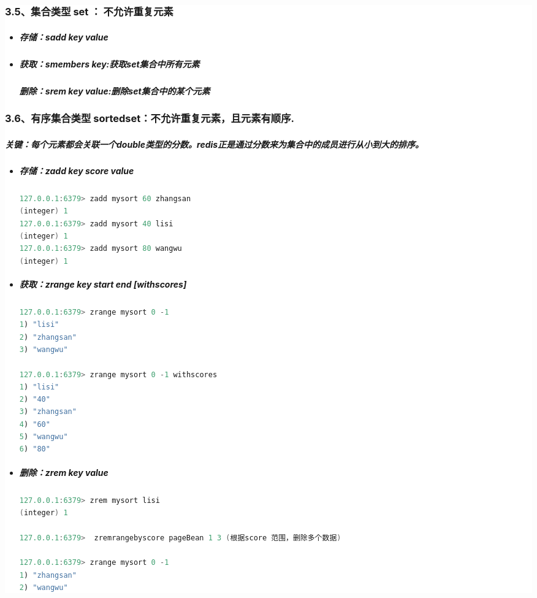

### 3.5、集合类型 set ： 不允许重复元素

- ##### 存储：sadd key value

- ##### 获取：smembers key:获取set集合中所有元素

	 ##### 删除：srem key value:删除set集合中的某个元素	



### 3.6、有序集合类型 sortedset：不允许重复元素，且元素有顺序.

##### 关键：每个元素都会关联一个double类型的分数。redis正是通过分数来为集合中的成员进行从小到大的排序。

- ##### 存储：zadd key score value

  ```java
  127.0.0.1:6379> zadd mysort 60 zhangsan
  (integer) 1
  127.0.0.1:6379> zadd mysort 40 lisi
  (integer) 1
  127.0.0.1:6379> zadd mysort 80 wangwu
  (integer) 1
  ```

- ##### 获取：zrange key start end [withscores]

  ```java
  127.0.0.1:6379> zrange mysort 0 -1
  1) "lisi"
  2) "zhangsan"
  3) "wangwu"
  
  127.0.0.1:6379> zrange mysort 0 -1 withscores
  1) "lisi"
  2) "40"
  3) "zhangsan"
  4) "60"
  5) "wangwu"
  6) "80"
  ```

- ##### 删除：zrem key value

  ```java
  127.0.0.1:6379> zrem mysort lisi
  (integer) 1
      
  127.0.0.1:6379>  zremrangebyscore pageBean 1 3 (根据score 范围，删除多个数据)
  
  127.0.0.1:6379> zrange mysort 0 -1
  1) "zhangsan"
  2) "wangwu"
  ```
